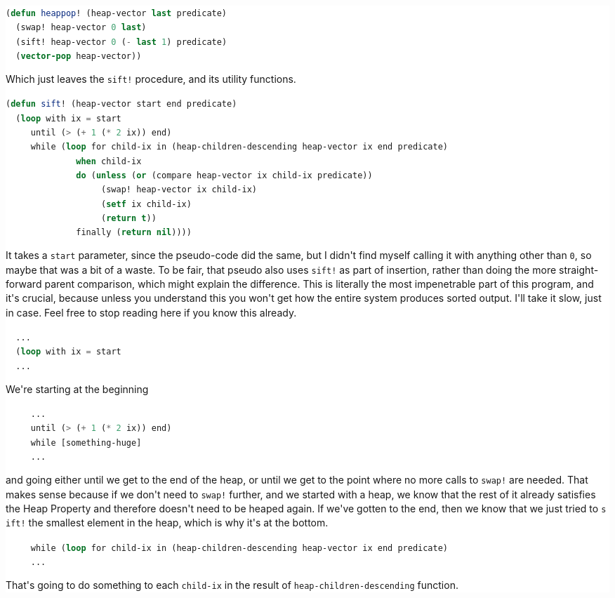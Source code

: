```lisp
(defun heappop! (heap-vector last predicate)
  (swap! heap-vector 0 last)
  (sift! heap-vector 0 (- last 1) predicate)
  (vector-pop heap-vector))
```

Which just leaves the `sift!` procedure, and its utility functions.

```lisp
(defun sift! (heap-vector start end predicate)
  (loop with ix = start
     until (> (+ 1 (* 2 ix)) end)
     while (loop for child-ix in (heap-children-descending heap-vector ix end predicate)
              when child-ix
              do (unless (or (compare heap-vector ix child-ix predicate))
                   (swap! heap-vector ix child-ix)
                   (setf ix child-ix)
                   (return t))
              finally (return nil))))
```

It takes a `start` parameter, since the pseudo-code did the same, but I didn't find myself calling it with anything other than `0`, so maybe that was a bit of a waste. To be fair, that pseudo also uses `sift!` as part of insertion, rather than doing the more straight-forward parent comparison, which might explain the difference. This is literally the most impenetrable part of this program, and it's crucial, because unless you understand this you won't get how the entire system produces sorted output. I'll take it slow, just in case. Feel free to stop reading here if you know this already.

```lisp
  ...
  (loop with ix = start
  ...
```

We're starting at the beginning

```lisp
     ...
     until (> (+ 1 (* 2 ix)) end)
     while [something-huge]
     ...
```

and going either until we get to the end of the heap, or until we get to the point where no more calls to `swap!` are needed. That makes sense because if we don't need to `swap!` further, and we started with a heap, we know that the rest of it already satisfies the Heap Property and therefore doesn't need to be heaped again. If we've gotten to the end, then we know that we just tried to `sift!` the smallest element in the heap, which is why it's at the bottom.

```lisp
     while (loop for child-ix in (heap-children-descending heap-vector ix end predicate)
     ...
```

That's going to do something to each `child-ix` in the result of `heap-children-descending` function.

